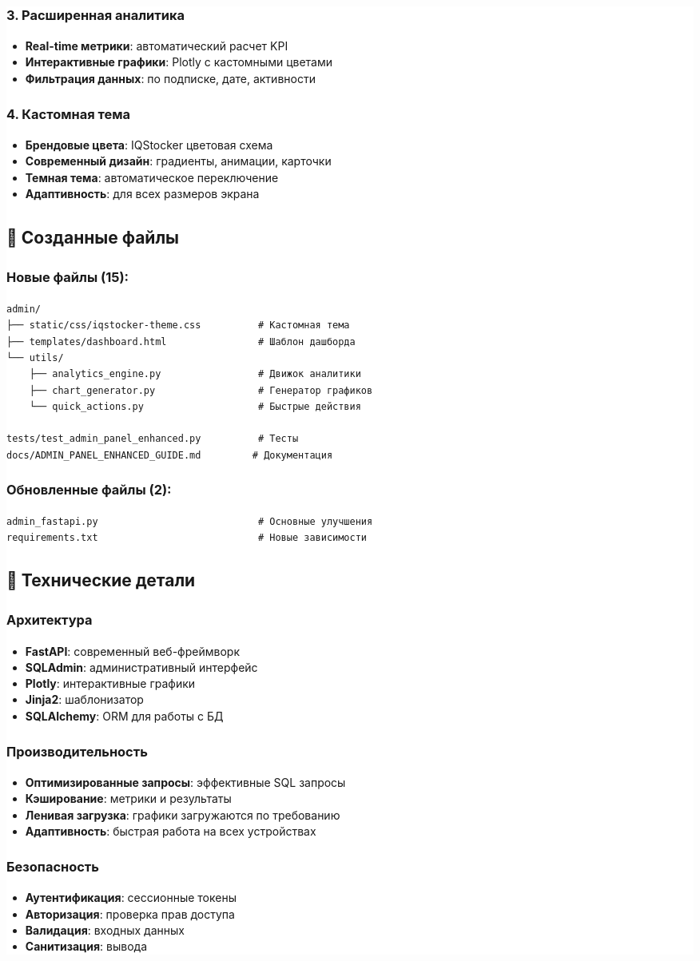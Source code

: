 ### 3. Расширенная аналитика
- **Real-time метрики**: автоматический расчет KPI
- **Интерактивные графики**: Plotly с кастомными цветами
- **Фильтрация данных**: по подписке, дате, активности

### 4. Кастомная тема
- **Брендовые цвета**: IQStocker цветовая схема
- **Современный дизайн**: градиенты, анимации, карточки
- **Темная тема**: автоматическое переключение
- **Адаптивность**: для всех размеров экрана

## 📁 Созданные файлы

### Новые файлы (15):
```
admin/
├── static/css/iqstocker-theme.css          # Кастомная тема
├── templates/dashboard.html                # Шаблон дашборда
└── utils/
    ├── analytics_engine.py                 # Движок аналитики
    ├── chart_generator.py                  # Генератор графиков
    └── quick_actions.py                    # Быстрые действия

tests/test_admin_panel_enhanced.py          # Тесты
docs/ADMIN_PANEL_ENHANCED_GUIDE.md         # Документация
```

### Обновленные файлы (2):
```
admin_fastapi.py                            # Основные улучшения
requirements.txt                            # Новые зависимости
```

## 🔧 Технические детали

### Архитектура
- **FastAPI**: современный веб-фреймворк
- **SQLAdmin**: административный интерфейс
- **Plotly**: интерактивные графики
- **Jinja2**: шаблонизатор
- **SQLAlchemy**: ORM для работы с БД

### Производительность
- **Оптимизированные запросы**: эффективные SQL запросы
- **Кэширование**: метрики и результаты
- **Ленивая загрузка**: графики загружаются по требованию
- **Адаптивность**: быстрая работа на всех устройствах

### Безопасность
- **Аутентификация**: сессионные токены
- **Авторизация**: проверка прав доступа
- **Валидация**: входных данных
- **Санитизация**: вывода
